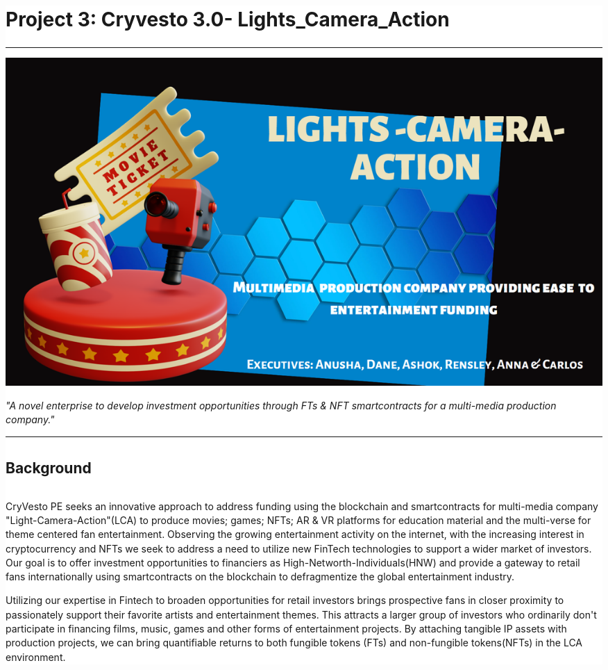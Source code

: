 # Project 3: Cryvesto 3.0- Lights_Camera_Action
--- 

![P3ReadMeTitlePic](./Images/P3-ProposalTitle_2022-08-17154928.png)


*"A novel enterprise to develop investment opportunities through FTs & NFT smartcontracts for a multi-media production company."* 


---
## Background
##
CryVesto PE seeks an innovative approach to address funding using the blockchain and smartcontracts for multi-media company "Light-Camera-Action"(LCA) to produce movies; games; NFTs; AR & VR platforms for education material and the multi-verse for theme centered fan entertainment. Observing the growing entertainment activity on the internet, with the increasing interest in cryptocurrency and NFTs we seek to address a need to utilize new FinTech technologies to support a wider market of investors. Our goal is to offer investment opportunities to financiers as High-Networth-Individuals(HNW) and provide a gateway to retail fans internationally using smartcontracts on the blockchain to defragmentize the global entertainment industry.

Utilizing our expertise in Fintech to broaden opportunities for retail investors brings prospective fans in closer proximity to passionately support their favorite artists and entertainment themes. This attracts a larger group of investors who ordinarily don't participate in financing films, music, games and other forms of entertainment projects. By attaching tangible IP assets with production projects, we can bring quantifiable returns to both fungible tokens (FTs) and non-fungible tokens(NFTs) in the LCA environment.   
